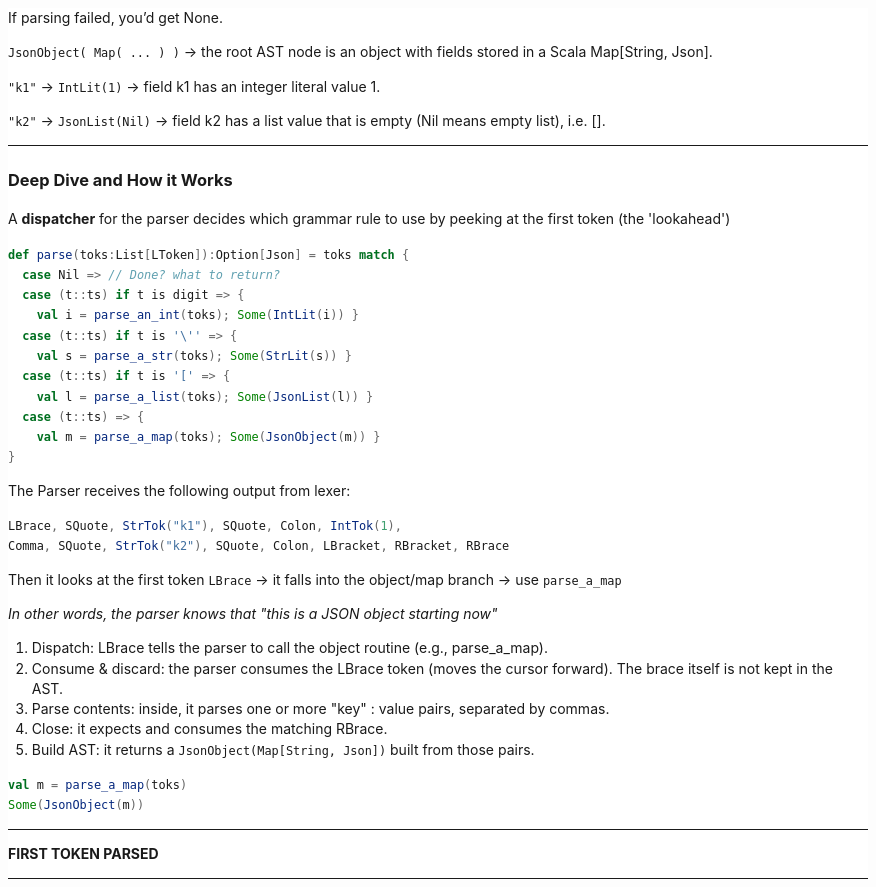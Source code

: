 If parsing failed, you’d get None.

`JsonObject( Map( ... ) )` → the root AST node is an object with fields stored in a Scala Map[String, Json].

`"k1"` -> `IntLit(1)` → field k1 has an integer literal value 1.

`"k2"` -> `JsonList(Nil)` → field k2 has a list value that is empty (Nil means empty list), i.e. [].

---

### Deep Dive and How it Works

A **dispatcher** for the parser decides which grammar rule to use by peeking at the first token (the 'lookahead')

```scala
def parse(toks:List[LToken]):Option[Json] = toks match {
  case Nil => // Done? what to return?
  case (t::ts) if t is digit => {
    val i = parse_an_int(toks); Some(IntLit(i)) }
  case (t::ts) if t is '\'' => {
    val s = parse_a_str(toks); Some(StrLit(s)) }
  case (t::ts) if t is '[' => {
    val l = parse_a_list(toks); Some(JsonList(l)) }
  case (t::ts) => {
    val m = parse_a_map(toks); Some(JsonObject(m)) }
}
```

The Parser receives the following output from lexer:

```scala
LBrace, SQuote, StrTok("k1"), SQuote, Colon, IntTok(1),
Comma, SQuote, StrTok("k2"), SQuote, Colon, LBracket, RBracket, RBrace
```

Then it looks at the first token `LBrace` &rarr; it falls into the object/map branch &rarr; use `parse_a_map`

_In other words, the parser knows that "this is a JSON object starting now"_

1. Dispatch: LBrace tells the parser to call the object routine (e.g., parse_a_map).
2. Consume & discard: the parser consumes the LBrace token (moves the cursor forward). The brace itself is not kept in the AST.
3. Parse contents: inside, it parses one or more "key" : value pairs, separated by commas.
4. Close: it expects and consumes the matching RBrace.
5. Build AST: it returns a `JsonObject(Map[String, Json])` built from those pairs.

```scala
val m = parse_a_map(toks)
Some(JsonObject(m))
```

---

**FIRST TOKEN PARSED**

---